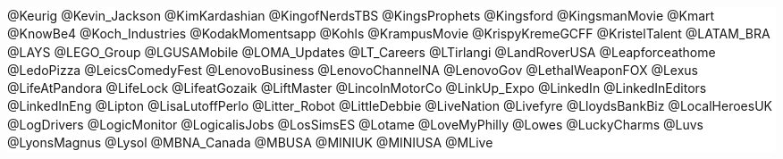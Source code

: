 @Keurig
@Kevin_Jackson
@KimKardashian
@KingofNerdsTBS
@KingsProphets
@Kingsford
@KingsmanMovie
@Kmart
@KnowBe4
@Koch_Industries
@KodakMomentsapp
@Kohls
@KrampusMovie
@KrispyKremeGCFF
@KristelTalent
@LATAM_BRA
@LAYS
@LEGO_Group
@LGUSAMobile
@LOMA_Updates
@LT_Careers
@LTirlangi
@LandRoverUSA
@Leapforceathome
@LedoPizza
@LeicsComedyFest
@LenovoBusiness
@LenovoChannelNA
@LenovoGov
@LethalWeaponFOX
@Lexus
@LifeAtPandora
@LifeLock
@LifeatGozaik
@LiftMaster
@LincolnMotorCo
@LinkUp_Expo
@LinkedIn
@LinkedInEditors
@LinkedInEng
@Lipton
@LisaLutoffPerlo
@Litter_Robot
@LittleDebbie
@LiveNation
@Livefyre
@LloydsBankBiz
@LocalHeroesUK
@LogDrivers
@LogicMonitor
@LogicalisJobs
@LosSimsES
@Lotame
@LoveMyPhilly
@Lowes
@LuckyCharms
@Luvs
@LyonsMagnus
@Lysol
@MBNA_Canada
@MBUSA
@MINIUK
@MINIUSA
@MLive